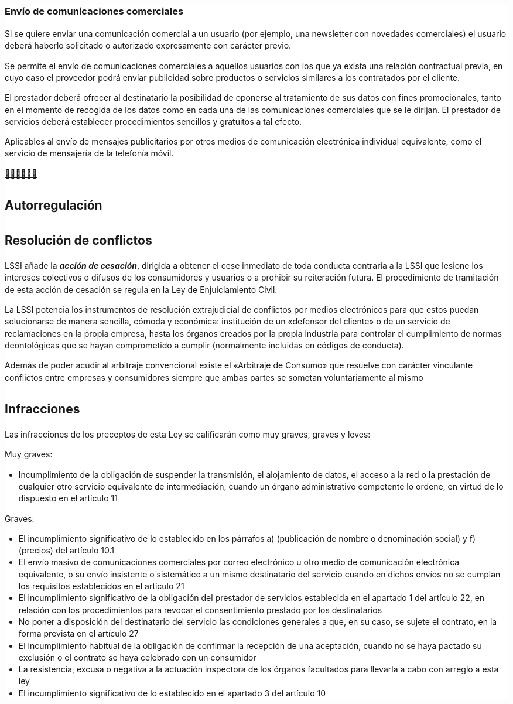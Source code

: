 ### Envío de comunicaciones comerciales

Si se quiere enviar una comunicación comercial a un usuario (por ejemplo, una newsletter con novedades comerciales) el usuario deberá haberlo solicitado o autorizado expresamente con carácter previo.

Se permite el envío de comunicaciones comerciales a aquellos usuarios con los que ya exista una relación contractual previa, en cuyo caso el proveedor podrá enviar publicidad sobre productos o servicios similares a los contratados por el cliente.

El prestador deberá ofrecer al destinatario la posibilidad de oponerse al tratamiento de sus datos con fines promocionales, tanto en el momento de recogida de los datos como en cada una de las comunicaciones comerciales que se le dirijan. El prestador de servicios deberá establecer procedimientos sencillos y gratuitos a tal efecto.

Aplicables al envío de mensajes publicitarios por otros medios de comunicación electrónica individual equivalente, como el servicio de mensajería de la telefonía móvil.

[🎷🎷🎷🎷🎷🎷](https://www.youtube.com/watch?v=-Mu-O_klnUs)

## Autorregulación

## Resolución de conflictos

LSSI añade la ***acción de cesación***, dirigida a obtener el cese inmediato de toda conducta contraria a la LSSI que lesione los intereses colectivos o difusos de los consumidores y usuarios o a prohibir su reiteración futura. El procedimiento de tramitación de esta acción de cesación se regula en la Ley de Enjuiciamiento Civil.

La LSSI potencia los instrumentos de resolución extrajudicial de conflictos por medios electrónicos para que estos puedan solucionarse de manera sencilla, cómoda y económica: institución de un «defensor del cliente» o de un servicio de reclamaciones en la propia empresa, hasta los órganos creados por la propia industria para controlar el cumplimiento de normas deontológicas que se hayan comprometido a cumplir (normalmente incluidas en códigos de conducta).

Además de poder acudir al arbitraje convencional existe el «Arbitraje de Consumo» que resuelve con carácter vinculante conflictos entre empresas y consumidores siempre que ambas partes se sometan voluntariamente al mismo


## Infracciones

Las infracciones de los preceptos de esta Ley se calificarán como muy graves, graves y leves:

Muy graves:
- Incumplimiento de la obligación de suspender la transmisión, el alojamiento de datos, el acceso a la red o la prestación de cualquier otro servicio equivalente de intermediación, cuando un órgano administrativo competente lo ordene, en virtud de lo dispuesto en el artículo 11

Graves: 
- El incumplimiento significativo de lo establecido en los párrafos a) (publicación de nombre o denominación social) y f) (precios) del artículo 10.1
- El envío masivo de comunicaciones comerciales por correo electrónico u otro medio de comunicación electrónica equivalente, o su envío insistente o sistemático a un mismo destinatario del servicio cuando en dichos envíos no se cumplan los requisitos establecidos en el artículo 21
- El incumplimiento significativo de la obligación del prestador de servicios establecida en el apartado 1 del artículo 22, en relación con los procedimientos para revocar el consentimiento prestado por los destinatarios
- No poner a disposición del destinatario del servicio las condiciones generales a que, en su caso, se sujete el contrato, en la forma prevista en el artículo 27
- El incumplimiento habitual de la obligación de confirmar la recepción de una aceptación, cuando no se haya pactado su exclusión o el contrato se haya celebrado con un consumidor
- La resistencia, excusa o negativa a la actuación inspectora de los órganos facultados para llevarla a cabo con arreglo a esta ley
- El incumplimiento significativo de lo establecido en el apartado 3 del artículo 10